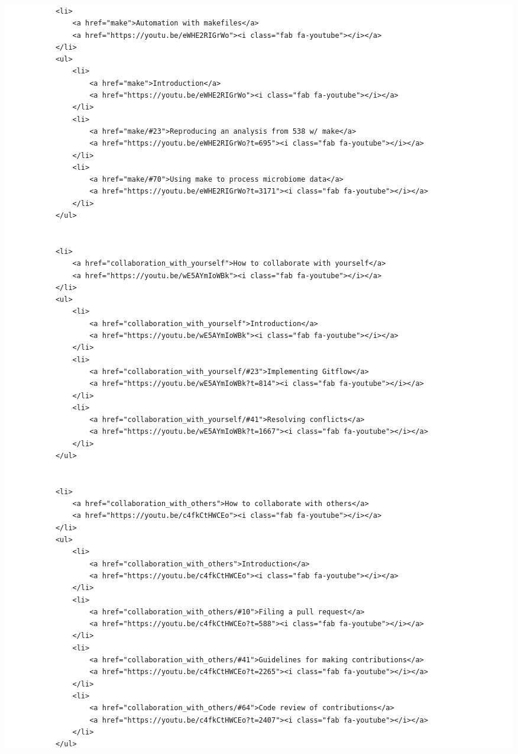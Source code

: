 
				<li>
					<a href="make">Automation with makefiles</a>
					<a href="https://youtu.be/eWHE2RIGrWo"><i class="fab fa-youtube"></i></a>
				</li>
				<ul>
					<li>
						<a href="make">Introduction</a>
						<a href="https://youtu.be/eWHE2RIGrWo"><i class="fab fa-youtube"></i></a>
					</li>
					<li>
						<a href="make/#23">Reproducing an analysis from 538 w/ make</a>
						<a href="https://youtu.be/eWHE2RIGrWo?t=695"><i class="fab fa-youtube"></i></a>
					</li>
					<li>
						<a href="make/#70">Using make to process microbiome data</a>
						<a href="https://youtu.be/eWHE2RIGrWo?t=3171"><i class="fab fa-youtube"></i></a>
					</li>
				</ul>


				<li>
					<a href="collaboration_with_yourself">How to collaborate with yourself</a>
					<a href="https://youtu.be/wE5AYmIoWBk"><i class="fab fa-youtube"></i></a>
				</li>
				<ul>
					<li>
						<a href="collaboration_with_yourself">Introduction</a>
						<a href="https://youtu.be/wE5AYmIoWBk"><i class="fab fa-youtube"></i></a>
					</li>
					<li>
						<a href="collaboration_with_yourself/#23">Implementing Gitflow</a>
						<a href="https://youtu.be/wE5AYmIoWBk?t=814"><i class="fab fa-youtube"></i></a>
					</li>
					<li>
						<a href="collaboration_with_yourself/#41">Resolving conflicts</a>
						<a href="https://youtu.be/wE5AYmIoWBk?t=1667"><i class="fab fa-youtube"></i></a>
					</li>
				</ul>


				<li>
					<a href="collaboration_with_others">How to collaborate with others</a>
					<a href="https://youtu.be/c4fkCtHWCEo"><i class="fab fa-youtube"></i></a>
				</li>
				<ul>
					<li>
						<a href="collaboration_with_others">Introduction</a>
						<a href="https://youtu.be/c4fkCtHWCEo"><i class="fab fa-youtube"></i></a>
					</li>
					<li>
						<a href="collaboration_with_others/#10">Filing a pull request</a>
						<a href="https://youtu.be/c4fkCtHWCEo?t=588"><i class="fab fa-youtube"></i></a>
					</li>
					<li>
						<a href="collaboration_with_others/#41">Guidelines for making contributions</a>
						<a href="https://youtu.be/c4fkCtHWCEo?t=2265"><i class="fab fa-youtube"></i></a>
					</li>
					<li>
						<a href="collaboration_with_others/#64">Code review of contributions</a>
						<a href="https://youtu.be/c4fkCtHWCEo?t=2407"><i class="fab fa-youtube"></i></a>
					</li>
				</ul>
